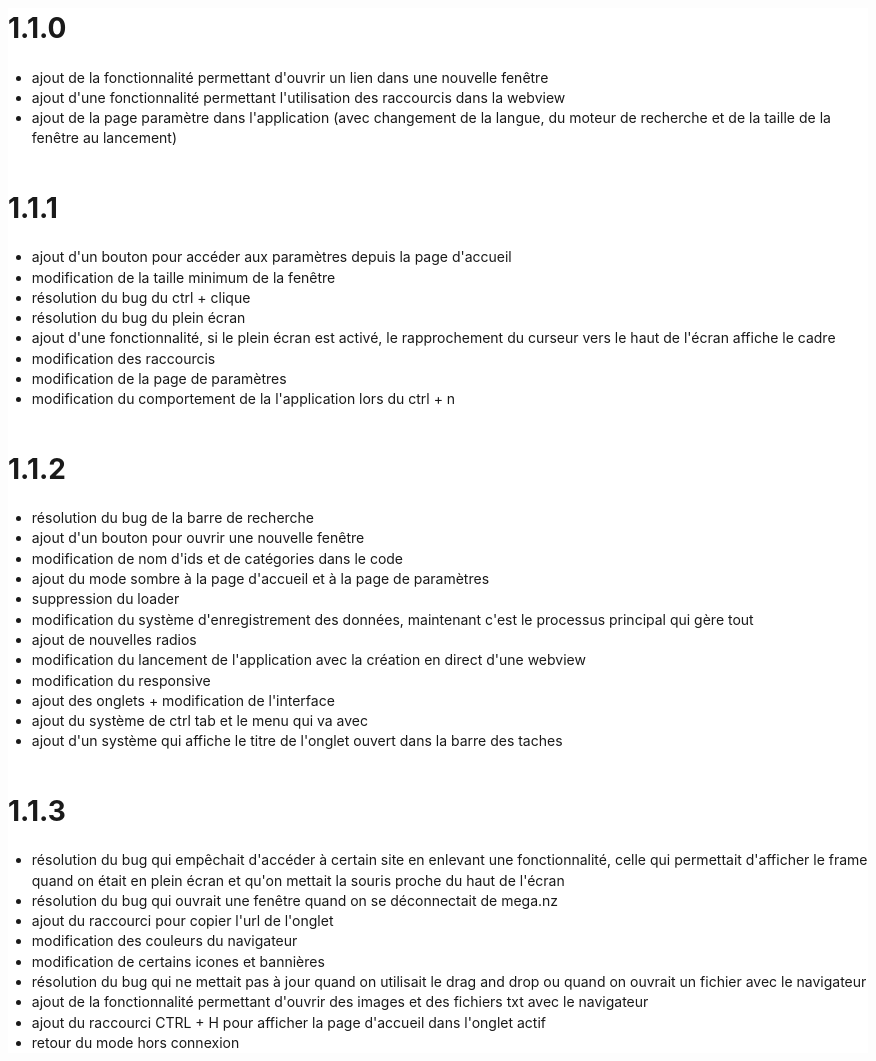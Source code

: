 # 1.1.0
* ajout de la fonctionnalité permettant d'ouvrir un lien dans une nouvelle fenêtre
* ajout d'une fonctionnalité permettant l'utilisation des raccourcis dans la webview
* ajout de la page paramètre dans l'application (avec changement de la langue, du moteur de recherche et de la taille de la fenêtre au lancement)

# 1.1.1
* ajout d'un bouton pour accéder aux paramètres depuis la page d'accueil
* modification de la taille minimum de la fenêtre
* résolution du bug du ctrl + clique
* résolution du bug du plein écran
* ajout d'une fonctionnalité, si le plein écran est activé, le rapprochement du curseur vers le haut de l'écran affiche le cadre
* modification des raccourcis
* modification de la page de paramètres
* modification du comportement de la l'application lors du ctrl + n

# 1.1.2
* résolution du bug de la barre de recherche
* ajout d'un bouton pour ouvrir une nouvelle fenêtre
* modification de nom d'ids et de catégories dans le code
* ajout du mode sombre à la page d'accueil et à la page de paramètres
* suppression du loader
* modification du système d'enregistrement des données, maintenant c'est le processus principal qui gère tout
* ajout de nouvelles radios
* modification du lancement de l'application avec la création en direct d'une webview
* modification du responsive
* ajout des onglets + modification de l'interface
* ajout du système de ctrl tab et le menu qui va avec
* ajout d'un système qui affiche le titre de l'onglet ouvert dans la barre des taches

# 1.1.3
* résolution du bug qui empêchait d'accéder à certain site en enlevant une fonctionnalité, celle qui permettait d'afficher le frame quand on était en plein écran et qu'on mettait la souris proche du haut de l'écran
* résolution du bug qui ouvrait une fenêtre quand on se déconnectait de mega.nz
* ajout du raccourci pour copier l'url de l'onglet
* modification des couleurs du navigateur
* modification de certains icones et bannières
* résolution du bug qui ne mettait pas à jour quand on utilisait le drag and drop ou quand on ouvrait un fichier avec le navigateur
* ajout de la fonctionnalité permettant d'ouvrir des images et des fichiers txt avec le navigateur
* ajout du raccourci CTRL + H pour afficher la page d'accueil dans l'onglet actif
* retour du mode hors connexion
